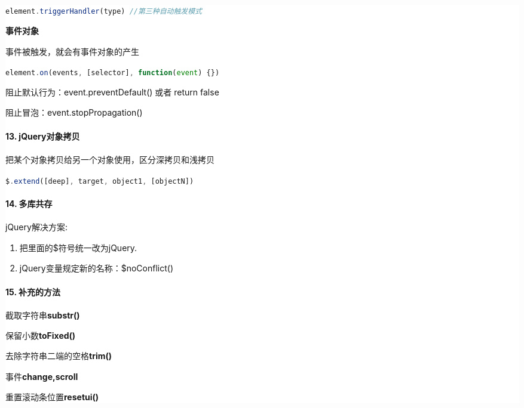 ```js
element.triggerHandler(type) //第三种自动触发模式
```

**事件对象**

事件被触发，就会有事件对象的产生

```js
element.on(events, [selector], function(event) {})
```

阻止默认行为：event.preventDefault() 或者 return false

阻止冒泡：event.stopPropagation()

#### 13. jQuery对象拷贝

把某个对象拷贝给另一个对象使用，区分深拷贝和浅拷贝

```js
$.extend([deep], target, object1, [objectN])
```

#### 14. 多库共存

jQuery解决方案:

1. 把里面的$符号统一改为jQuery.

2. jQuery变量规定新的名称：$noConflict()

#### 15. 补充的方法

截取字符串**substr()**

保留小数**toFixed()**

去除字符串二端的空格**trim()**

事件**change,scroll**

重置滚动条位置**resetui()**

